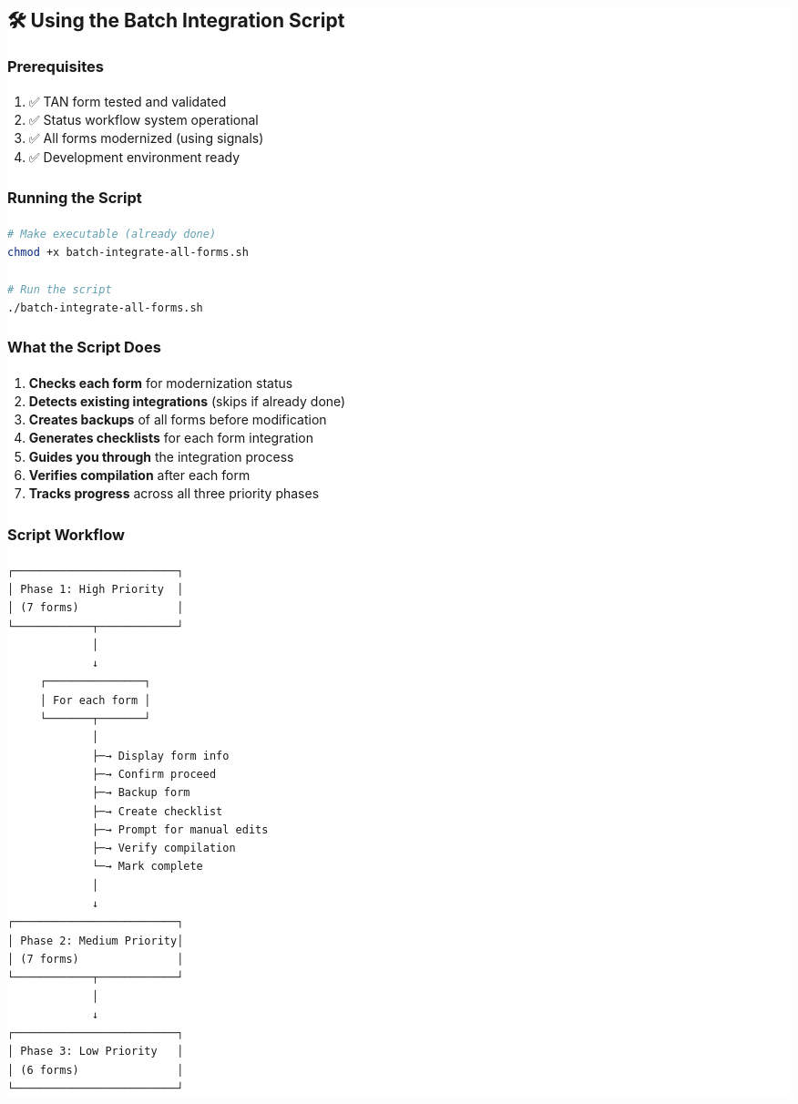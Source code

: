
## 🛠️ Using the Batch Integration Script

### Prerequisites

1. ✅ TAN form tested and validated
2. ✅ Status workflow system operational
3. ✅ All forms modernized (using signals)
4. ✅ Development environment ready

### Running the Script

```bash
# Make executable (already done)
chmod +x batch-integrate-all-forms.sh

# Run the script
./batch-integrate-all-forms.sh
```

### What the Script Does

1. **Checks each form** for modernization status
2. **Detects existing integrations** (skips if already done)
3. **Creates backups** of all forms before modification
4. **Generates checklists** for each form integration
5. **Guides you through** the integration process
6. **Verifies compilation** after each form
7. **Tracks progress** across all three priority phases

### Script Workflow

```
┌─────────────────────────┐
│ Phase 1: High Priority  │
│ (7 forms)               │
└────────────┬────────────┘
             │
             ↓
     ┌───────────────┐
     │ For each form │
     └───────┬───────┘
             │
             ├─→ Display form info
             ├─→ Confirm proceed
             ├─→ Backup form
             ├─→ Create checklist
             ├─→ Prompt for manual edits
             ├─→ Verify compilation
             └─→ Mark complete
             │
             ↓
┌─────────────────────────┐
│ Phase 2: Medium Priority│
│ (7 forms)               │
└────────────┬────────────┘
             │
             ↓
┌─────────────────────────┐
│ Phase 3: Low Priority   │
│ (6 forms)               │
└─────────────────────────┘
```

